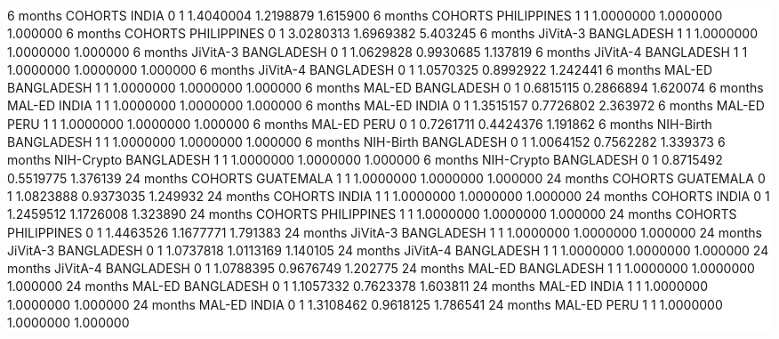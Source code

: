 6 months    COHORTS      INDIA         0                    1                 1.4040004   1.2198879   1.615900
6 months    COHORTS      PHILIPPINES   1                    1                 1.0000000   1.0000000   1.000000
6 months    COHORTS      PHILIPPINES   0                    1                 3.0280313   1.6969382   5.403245
6 months    JiVitA-3     BANGLADESH    1                    1                 1.0000000   1.0000000   1.000000
6 months    JiVitA-3     BANGLADESH    0                    1                 1.0629828   0.9930685   1.137819
6 months    JiVitA-4     BANGLADESH    1                    1                 1.0000000   1.0000000   1.000000
6 months    JiVitA-4     BANGLADESH    0                    1                 1.0570325   0.8992922   1.242441
6 months    MAL-ED       BANGLADESH    1                    1                 1.0000000   1.0000000   1.000000
6 months    MAL-ED       BANGLADESH    0                    1                 0.6815115   0.2866894   1.620074
6 months    MAL-ED       INDIA         1                    1                 1.0000000   1.0000000   1.000000
6 months    MAL-ED       INDIA         0                    1                 1.3515157   0.7726802   2.363972
6 months    MAL-ED       PERU          1                    1                 1.0000000   1.0000000   1.000000
6 months    MAL-ED       PERU          0                    1                 0.7261711   0.4424376   1.191862
6 months    NIH-Birth    BANGLADESH    1                    1                 1.0000000   1.0000000   1.000000
6 months    NIH-Birth    BANGLADESH    0                    1                 1.0064152   0.7562282   1.339373
6 months    NIH-Crypto   BANGLADESH    1                    1                 1.0000000   1.0000000   1.000000
6 months    NIH-Crypto   BANGLADESH    0                    1                 0.8715492   0.5519775   1.376139
24 months   COHORTS      GUATEMALA     1                    1                 1.0000000   1.0000000   1.000000
24 months   COHORTS      GUATEMALA     0                    1                 1.0823888   0.9373035   1.249932
24 months   COHORTS      INDIA         1                    1                 1.0000000   1.0000000   1.000000
24 months   COHORTS      INDIA         0                    1                 1.2459512   1.1726008   1.323890
24 months   COHORTS      PHILIPPINES   1                    1                 1.0000000   1.0000000   1.000000
24 months   COHORTS      PHILIPPINES   0                    1                 1.4463526   1.1677771   1.791383
24 months   JiVitA-3     BANGLADESH    1                    1                 1.0000000   1.0000000   1.000000
24 months   JiVitA-3     BANGLADESH    0                    1                 1.0737818   1.0113169   1.140105
24 months   JiVitA-4     BANGLADESH    1                    1                 1.0000000   1.0000000   1.000000
24 months   JiVitA-4     BANGLADESH    0                    1                 1.0788395   0.9676749   1.202775
24 months   MAL-ED       BANGLADESH    1                    1                 1.0000000   1.0000000   1.000000
24 months   MAL-ED       BANGLADESH    0                    1                 1.1057332   0.7623378   1.603811
24 months   MAL-ED       INDIA         1                    1                 1.0000000   1.0000000   1.000000
24 months   MAL-ED       INDIA         0                    1                 1.3108462   0.9618125   1.786541
24 months   MAL-ED       PERU          1                    1                 1.0000000   1.0000000   1.000000